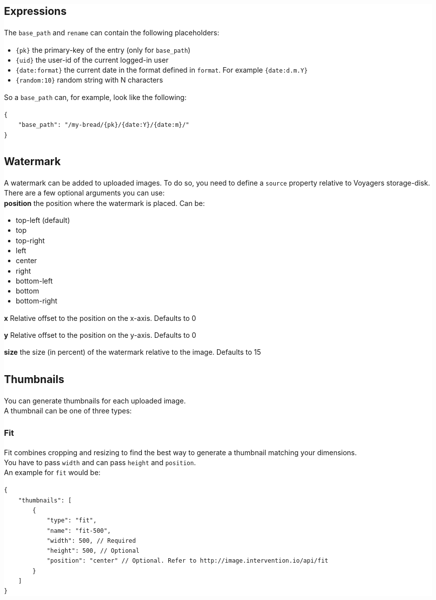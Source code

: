 ## Expressions

The `base_path` and `rename` can contain the following placeholders:

* `{pk}` the primary-key of the entry \(only for `base_path`\)
* `{uid}` the user-id of the current logged-in user
* `{date:format}` the current date in the format defined in `format`. For example `{date:d.m.Y}`
* `{random:10}` random string with N characters

So a `base_path` can, for example, look like the following:

```text
{
    "base_path": "/my-bread/{pk}/{date:Y}/{date:m}/"
}
```

## Watermark

A watermark can be added to uploaded images. To do so, you need to define a `source` property relative to Voyagers storage-disk. There are a few optional arguments you can use:  
**position** the position where the watermark is placed. Can be:

* top-left \(default\)
* top
* top-right
* left
* center
* right
* bottom-left
* bottom
* bottom-right

**x** Relative offset to the position on the x-axis. Defaults to 0

**y** Relative offset to the position on the y-axis. Defaults to 0

**size** the size \(in percent\) of the watermark relative to the image. Defaults to 15

## Thumbnails

You can generate thumbnails for each uploaded image.  
A thumbnail can be one of three types:

### Fit

Fit combines cropping and resizing to find the best way to generate a thumbnail matching your dimensions.  
You have to pass `width` and can pass `height` and `position`.  
An example for `fit` would be:

```text
{
    "thumbnails": [
        {
            "type": "fit",
            "name": "fit-500",
            "width": 500, // Required
            "height": 500, // Optional
            "position": "center" // Optional. Refer to http://image.intervention.io/api/fit
        }
    ]
}
```
